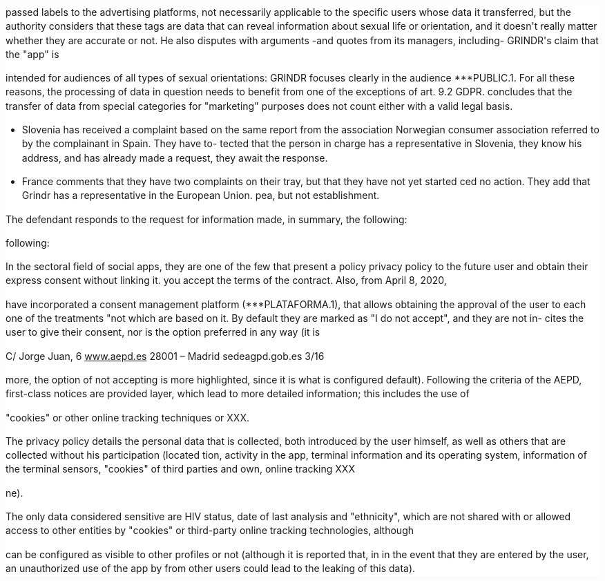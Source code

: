 passed labels to the advertising platforms, not necessarily applicable to the
specific users whose data it transferred, but the authority considers that these
tags are data that can reveal information about sexual life or orientation,
and it doesn't really matter whether they are accurate or not. He also disputes with arguments -and
quotes from its managers, including- GRINDR's claim that the "app" is

intended for audiences of all types of sexual orientations: GRINDR focuses
clearly in the audience \*\*\*PUBLIC.1. For all these reasons, the processing of data in
question needs to benefit from one of the exceptions of art. 9.2 GDPR. concludes that
the transfer of data from special categories for "marketing" purposes does not count either
with a valid legal basis.

 - Slovenia has received a complaint based on the same report from the association
Norwegian consumer association referred to by the complainant in Spain. They have to-
tected that the person in charge has a representative in Slovenia, they know his address, and
has already made a request, they await the response.

 - France comments that they have two complaints on their tray, but that they have not yet started
ced no action. They add that Grindr has a representative in the European Union.
pea, but not establishment.

The defendant responds to the request for information made, in summary, the following:

following:

In the sectoral field of social apps, they are one of the few that present a policy
privacy policy to the future user and obtain their express consent without linking it.
you accept the terms of the contract. Also, from April 8, 2020,

have incorporated a consent management platform (\*\*\*PLATAFORMA.1),
that allows obtaining the approval of the user to each one of the treatments "not
which are based on it. By default they are marked as "I do not accept", and they are not in-
cites the user to give their consent, nor is the option preferred in any way (it is

C/ Jorge Juan, 6 www.aepd.es
28001 – Madrid sedeagpd.gob.es 3/16

more, the option of not accepting is more highlighted, since it is what is configured
default). Following the criteria of the AEPD, first-class notices are provided
layer, which lead to more detailed information; this includes the use of

"cookies" or other online tracking techniques or XXX.

The privacy policy details the personal data that is collected, both
introduced by the user himself, as well as others that are collected without his participation (located
tion, activity in the app, terminal information and its operating system, information
of the terminal sensors, "cookies" of third parties and own, online tracking XXX

ne).

The only data considered sensitive are HIV status, date of last
analysis and "ethnicity", which are not shared with or allowed access to other entities
by "cookies" or third-party online tracking technologies, although

can be configured as visible to other profiles or not (although it is reported that, in
in the event that they are entered by the user, an unauthorized use of the app by
from other users could lead to the leaking of this data).
